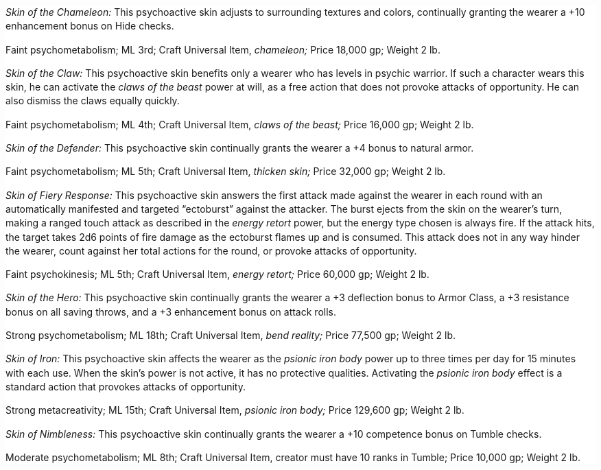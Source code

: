 *Skin of the Chameleon:* This psychoactive skin adjusts to surrounding
textures and colors, continually granting the wearer a +10 enhancement
bonus on Hide checks.

Faint psychometabolism; ML 3rd; Craft Universal Item, *chameleon;* Price
18,000 gp; Weight 2 lb.

*Skin of the Claw:* This psychoactive skin benefits only a wearer who
has levels in psychic warrior. If such a character wears this skin, he
can activate the *claws of the beast* power at will, as a free action
that does not provoke attacks of opportunity. He can also dismiss the
claws equally quickly.

Faint psychometabolism; ML 4th; Craft Universal Item, *claws of the
beast;* Price 16,000 gp; Weight 2 lb.

*Skin of the Defender:* This psychoactive skin continually grants the
wearer a +4 bonus to natural armor.

Faint psychometabolism; ML 5th; Craft Universal Item, *thicken skin;*
Price 32,000 gp; Weight 2 lb.

*Skin of Fiery Response:* This psychoactive skin answers the first
attack made against the wearer in each round with an automatically
manifested and targeted “ectoburst” against the attacker. The burst
ejects from the skin on the wearer’s turn, making a ranged touch attack
as described in the *energy retort* power, but the energy type chosen is
always fire. If the attack hits, the target takes 2d6 points of fire
damage as the ectoburst flames up and is consumed. This attack does not
in any way hinder the wearer, count against her total actions for the
round, or provoke attacks of opportunity.

Faint psychokinesis; ML 5th; Craft Universal Item, *energy retort;*
Price 60,000 gp; Weight 2 lb.

*Skin of the Hero:* This psychoactive skin continually grants the wearer
a +3 deflection bonus to Armor Class, a +3 resistance bonus on all
saving throws, and a +3 enhancement bonus on attack rolls.

Strong psychometabolism; ML 18th; Craft Universal Item, *bend reality;*
Price 77,500 gp; Weight 2 lb.

*Skin of Iron:* This psychoactive skin affects the wearer as the
*psionic iron body* power up to three times per day for 15 minutes with
each use. When the skin’s power is not active, it has no protective
qualities. Activating the *psionic iron body* effect is a standard
action that provokes attacks of opportunity.

Strong metacreativity; ML 15th; Craft Universal Item, *psionic iron
body;* Price 129,600 gp; Weight 2 lb.

*Skin of Nimbleness:* This psychoactive skin continually grants the
wearer a +10 competence bonus on Tumble checks.

Moderate psychometabolism; ML 8th; Craft Universal Item, creator must
have 10 ranks in Tumble; Price 10,000 gp; Weight 2 lb.
